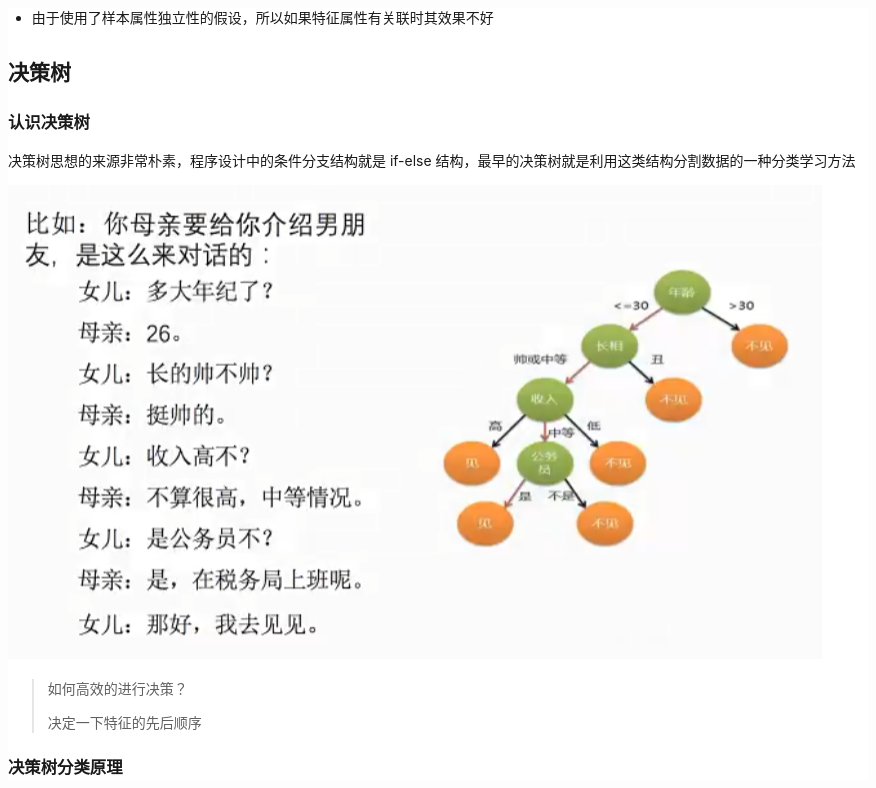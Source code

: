 - 由于使用了样本属性独立性的假设，所以如果特征属性有关联时其效果不好

## 决策树

### 认识决策树

决策树思想的来源非常朴素，程序设计中的条件分支结构就是 if-else 结构，最早的决策树就是利用这类结构分割数据的一种分类学习方法

![](./屏幕截图%202022-04-29%20224624.png)

> 如何高效的进行决策？
> 
> 决定一下特征的先后顺序

### 决策树分类原理
